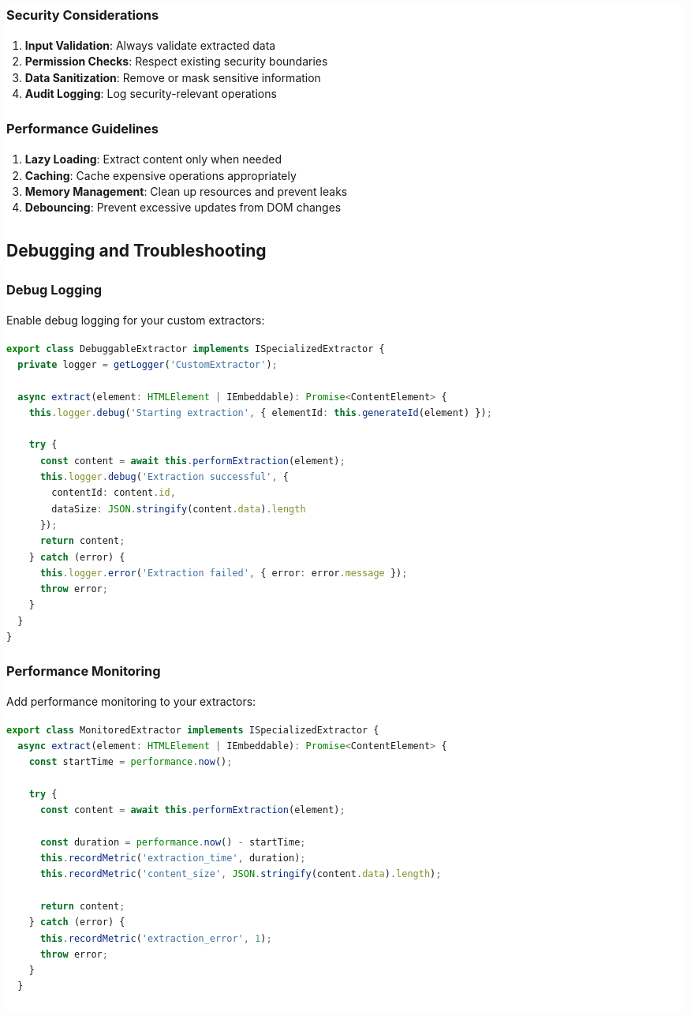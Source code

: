 ### Security Considerations

1. **Input Validation**: Always validate extracted data
2. **Permission Checks**: Respect existing security boundaries
3. **Data Sanitization**: Remove or mask sensitive information
4. **Audit Logging**: Log security-relevant operations

### Performance Guidelines

1. **Lazy Loading**: Extract content only when needed
2. **Caching**: Cache expensive operations appropriately
3. **Memory Management**: Clean up resources and prevent leaks
4. **Debouncing**: Prevent excessive updates from DOM changes

## Debugging and Troubleshooting

### Debug Logging

Enable debug logging for your custom extractors:

```typescript
export class DebuggableExtractor implements ISpecializedExtractor {
  private logger = getLogger('CustomExtractor');
  
  async extract(element: HTMLElement | IEmbeddable): Promise<ContentElement> {
    this.logger.debug('Starting extraction', { elementId: this.generateId(element) });
    
    try {
      const content = await this.performExtraction(element);
      this.logger.debug('Extraction successful', { 
        contentId: content.id, 
        dataSize: JSON.stringify(content.data).length 
      });
      return content;
    } catch (error) {
      this.logger.error('Extraction failed', { error: error.message });
      throw error;
    }
  }
}
```

### Performance Monitoring

Add performance monitoring to your extractors:

```typescript
export class MonitoredExtractor implements ISpecializedExtractor {
  async extract(element: HTMLElement | IEmbeddable): Promise<ContentElement> {
    const startTime = performance.now();
    
    try {
      const content = await this.performExtraction(element);
      
      const duration = performance.now() - startTime;
      this.recordMetric('extraction_time', duration);
      this.recordMetric('content_size', JSON.stringify(content.data).length);
      
      return content;
    } catch (error) {
      this.recordMetric('extraction_error', 1);
      throw error;
    }
  }
  
```